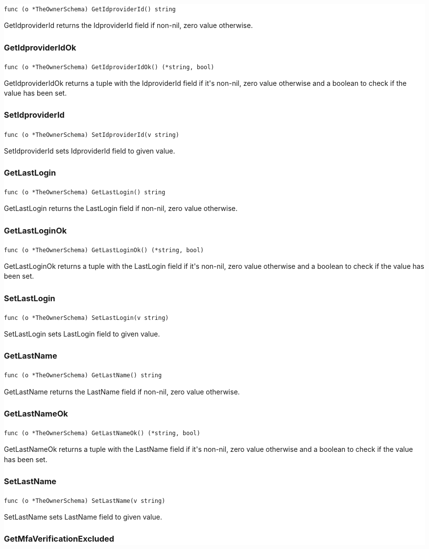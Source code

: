 `func (o *TheOwnerSchema) GetIdproviderId() string`

GetIdproviderId returns the IdproviderId field if non-nil, zero value otherwise.

### GetIdproviderIdOk

`func (o *TheOwnerSchema) GetIdproviderIdOk() (*string, bool)`

GetIdproviderIdOk returns a tuple with the IdproviderId field if it's non-nil, zero value otherwise
and a boolean to check if the value has been set.

### SetIdproviderId

`func (o *TheOwnerSchema) SetIdproviderId(v string)`

SetIdproviderId sets IdproviderId field to given value.


### GetLastLogin

`func (o *TheOwnerSchema) GetLastLogin() string`

GetLastLogin returns the LastLogin field if non-nil, zero value otherwise.

### GetLastLoginOk

`func (o *TheOwnerSchema) GetLastLoginOk() (*string, bool)`

GetLastLoginOk returns a tuple with the LastLogin field if it's non-nil, zero value otherwise
and a boolean to check if the value has been set.

### SetLastLogin

`func (o *TheOwnerSchema) SetLastLogin(v string)`

SetLastLogin sets LastLogin field to given value.


### GetLastName

`func (o *TheOwnerSchema) GetLastName() string`

GetLastName returns the LastName field if non-nil, zero value otherwise.

### GetLastNameOk

`func (o *TheOwnerSchema) GetLastNameOk() (*string, bool)`

GetLastNameOk returns a tuple with the LastName field if it's non-nil, zero value otherwise
and a boolean to check if the value has been set.

### SetLastName

`func (o *TheOwnerSchema) SetLastName(v string)`

SetLastName sets LastName field to given value.


### GetMfaVerificationExcluded
